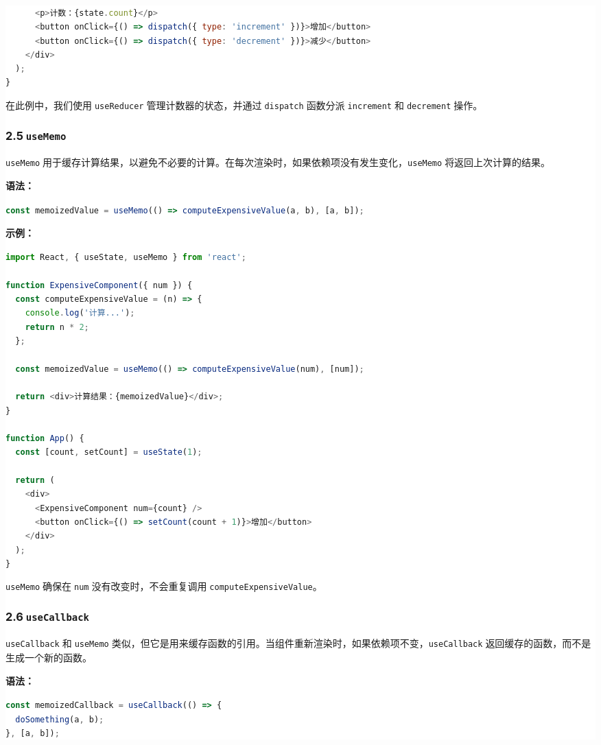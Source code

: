 ```javascript
      <p>计数：{state.count}</p>
      <button onClick={() => dispatch({ type: 'increment' })}>增加</button>
      <button onClick={() => dispatch({ type: 'decrement' })}>减少</button>
    </div>
  );
}
```
在此例中，我们使用 `useReducer` 管理计数器的状态，并通过 `dispatch` 函数分派 `increment` 和 `decrement` 操作。

### 2.5 `useMemo`

`useMemo` 用于缓存计算结果，以避免不必要的计算。在每次渲染时，如果依赖项没有发生变化，`useMemo` 将返回上次计算的结果。

**语法：**
```javascript
const memoizedValue = useMemo(() => computeExpensiveValue(a, b), [a, b]);
```

**示例：**
```javascript
import React, { useState, useMemo } from 'react';

function ExpensiveComponent({ num }) {
  const computeExpensiveValue = (n) => {
    console.log('计算...');
    return n * 2;
  };

  const memoizedValue = useMemo(() => computeExpensiveValue(num), [num]);

  return <div>计算结果：{memoizedValue}</div>;
}

function App() {
  const [count, setCount] = useState(1);

  return (
    <div>
      <ExpensiveComponent num={count} />
      <button onClick={() => setCount(count + 1)}>增加</button>
    </div>
  );
}
```
`useMemo` 确保在 `num` 没有改变时，不会重复调用 `computeExpensiveValue`。

### 2.6 `useCallback`

`useCallback` 和 `useMemo` 类似，但它是用来缓存函数的引用。当组件重新渲染时，如果依赖项不变，`useCallback` 返回缓存的函数，而不是生成一个新的函数。

**语法：**
```javascript
const memoizedCallback = useCallback(() => {
  doSomething(a, b);
}, [a, b]);
```
